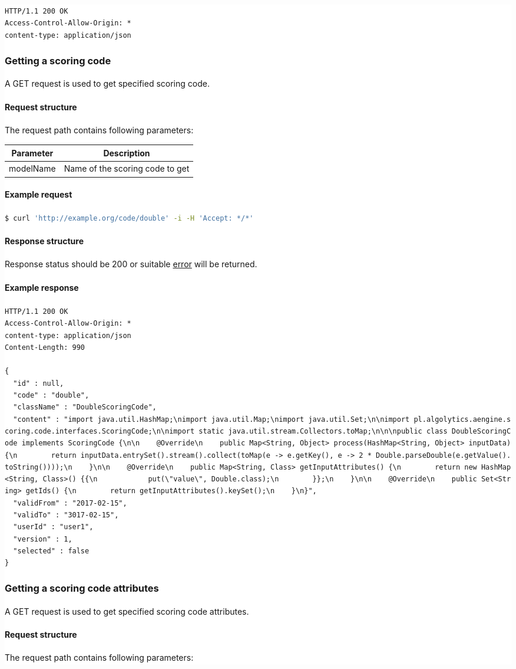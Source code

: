 ```http
HTTP/1.1 200 OK
Access-Control-Allow-Origin: *
content-type: application/json
```

### Getting a scoring code ###
A GET request is used to get specified scoring code.
#### Request structure ####
The request path contains following parameters:

Parameter | Description
--- | ---
modelName | Name of the scoring code to get

#### Example request ####

```bash
$ curl 'http://example.org/code/double' -i -H 'Accept: */*'
```
#### Response structure ####
Response status should be 200 or suitable [error](http://scoring-engine.readthedocs.io/en/latest/3.%20API%20documentation/#errors) will be returned.
#### Example response ####

```http
HTTP/1.1 200 OK
Access-Control-Allow-Origin: *
content-type: application/json
Content-Length: 990

{
  "id" : null,
  "code" : "double",
  "className" : "DoubleScoringCode",
  "content" : "import java.util.HashMap;\nimport java.util.Map;\nimport java.util.Set;\n\nimport pl.algolytics.aengine.scoring.code.interfaces.ScoringCode;\n\nimport static java.util.stream.Collectors.toMap;\n\n\npublic class DoubleScoringCode implements ScoringCode {\n\n    @Override\n    public Map<String, Object> process(HashMap<String, Object> inputData) {\n        return inputData.entrySet().stream().collect(toMap(e -> e.getKey(), e -> 2 * Double.parseDouble(e.getValue().toString())));\n    }\n\n    @Override\n    public Map<String, Class> getInputAttributes() {\n        return new HashMap<String, Class>() {{\n            put(\"value\", Double.class);\n        }};\n    }\n\n    @Override\n    public Set<String> getIds() {\n        return getInputAttributes().keySet();\n    }\n}",
  "validFrom" : "2017-02-15",
  "validTo" : "3017-02-15",
  "userId" : "user1",
  "version" : 1,
  "selected" : false
}
```

### Getting a scoring code attributes ###
A GET request is used to get specified scoring code attributes.
#### Request structure ####
The request path contains following parameters:
